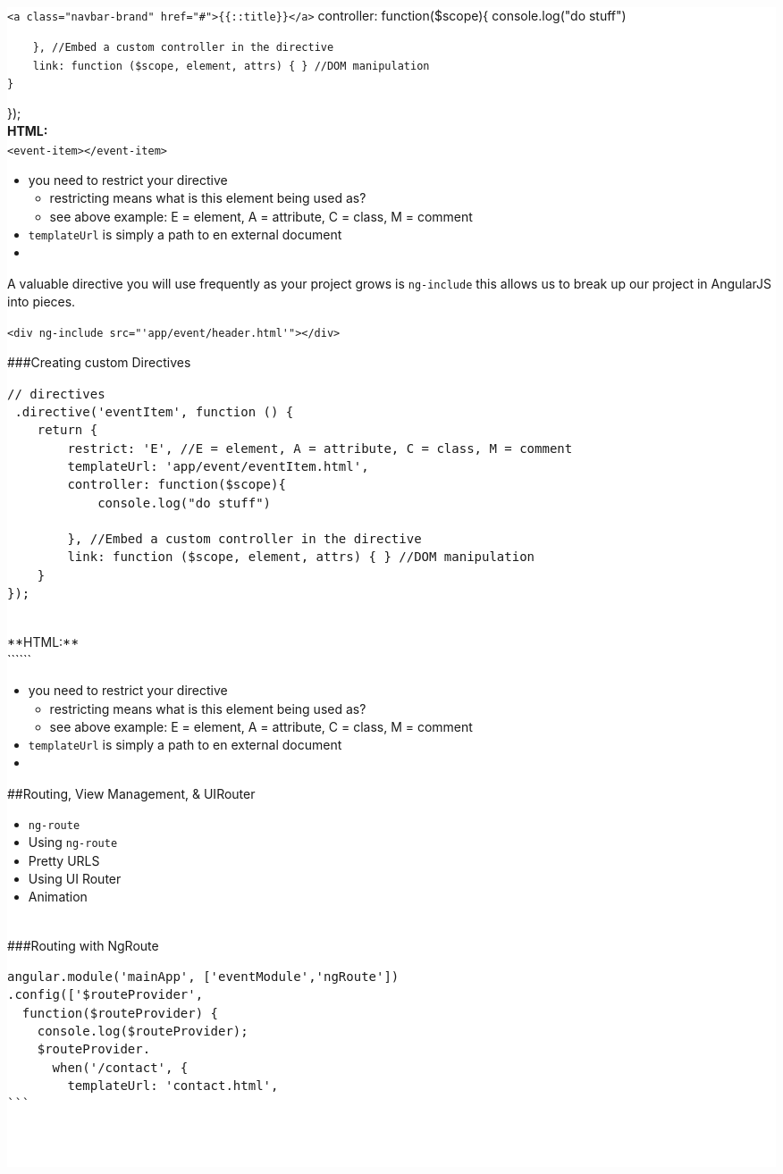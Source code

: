 ```<a class="navbar-brand" href="#">{{::title}}</a>```
        controller: function($scope){
            console.log("do stuff")

        }, //Embed a custom controller in the directive
        link: function ($scope, element, attrs) { } //DOM manipulation
    }
});</pre>
<br>
**HTML:**
<br>
```<event-item></event-item>```

- you need to restrict your directive
	- restricting means what is this element being used as?
	- see above example: E = element, A = attribute, C = class, M = comment
- ```templateUrl``` is simply a path to en external document
- <br>
A valuable directive you will use frequently as your project grows is ```ng-include``` this allows us to break up our project in AngularJS into pieces.

```<div ng-include src="'app/event/header.html'"></div>```

###Creating custom Directives

<pre>// directives
 .directive('eventItem', function () {
    return {
        restrict: 'E', //E = element, A = attribute, C = class, M = comment   
        templateUrl: 'app/event/eventItem.html',
        controller: function($scope){
            console.log("do stuff")

        }, //Embed a custom controller in the directive
        link: function ($scope, element, attrs) { } //DOM manipulation
    }
});</pre>
<br>
**HTML:**
<br>
```<event-item></event-item>```

- you need to restrict your directive
	- restricting means what is this element being used as?
	- see above example: E = element, A = attribute, C = class, M = comment
- ```templateUrl``` is simply a path to en external document
- <br>
##Routing, View Management, & UIRouter

- ```ng-route```
- Using ```ng-route```
- Pretty URLS
- Using UI Router
- Animation
<br>
###Routing with NgRoute

<pre>angular.module('mainApp', ['eventModule','ngRoute'])
.config(['$routeProvider',
  function($routeProvider) {
    console.log($routeProvider);
    $routeProvider.
      when('/contact', {
        templateUrl: 'contact.html',
```